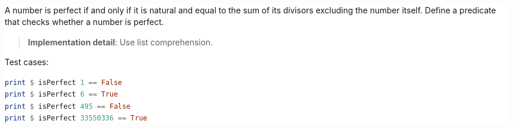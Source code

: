 A number is perfect if and only if it is natural and equal to the sum of its divisors excluding the number itself. Define a predicate that checks whether a number is perfect.

> **Implementation detail**: Use list comprehension.

Test cases:

```haskell
print $ isPerfect 1 == False
print $ isPerfect 6 == True
print $ isPerfect 495 == False
print $ isPerfect 33550336 == True
```